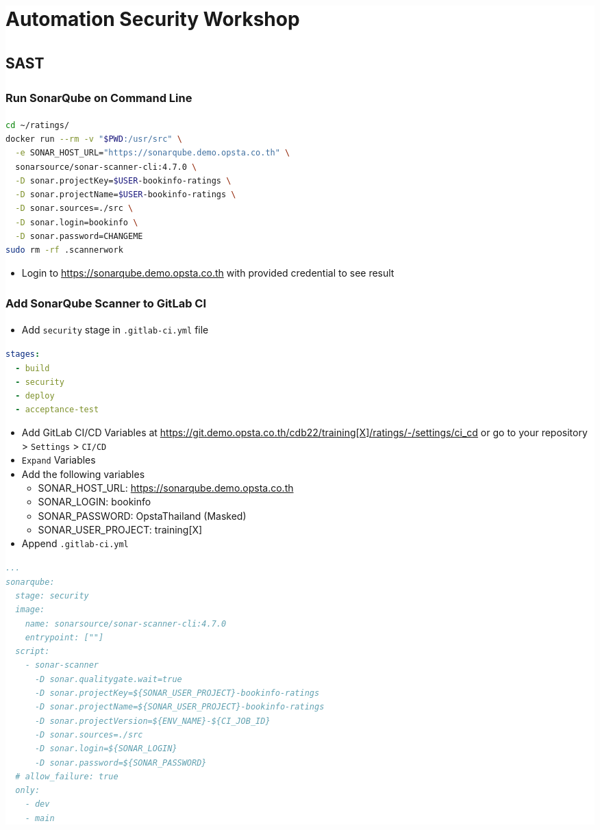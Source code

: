 # Automation Security Workshop

## SAST

### Run SonarQube on Command Line

```bash
cd ~/ratings/
docker run --rm -v "$PWD:/usr/src" \
  -e SONAR_HOST_URL="https://sonarqube.demo.opsta.co.th" \
  sonarsource/sonar-scanner-cli:4.7.0 \
  -D sonar.projectKey=$USER-bookinfo-ratings \
  -D sonar.projectName=$USER-bookinfo-ratings \
  -D sonar.sources=./src \
  -D sonar.login=bookinfo \
  -D sonar.password=CHANGEME
sudo rm -rf .scannerwork
```

* Login to <https://sonarqube.demo.opsta.co.th> with provided credential to see result

### Add SonarQube Scanner to GitLab CI

* Add `security` stage in `.gitlab-ci.yml` file

```yaml
stages:
  - build
  - security
  - deploy
  - acceptance-test
```

* Add GitLab CI/CD Variables at <https://git.demo.opsta.co.th/cdb22/training[X]/ratings/-/settings/ci_cd> or go to your repository > `Settings` > `CI/CD`
* `Expand` Variables
* Add the following variables
  * SONAR_HOST_URL: https://sonarqube.demo.opsta.co.th
  * SONAR_LOGIN: bookinfo
  * SONAR_PASSWORD: OpstaThailand (Masked)
  * SONAR_USER_PROJECT: training[X]
* Append `.gitlab-ci.yml`

```yaml
...
sonarqube:
  stage: security
  image:
    name: sonarsource/sonar-scanner-cli:4.7.0
    entrypoint: [""]
  script:
    - sonar-scanner
      -D sonar.qualitygate.wait=true
      -D sonar.projectKey=${SONAR_USER_PROJECT}-bookinfo-ratings
      -D sonar.projectName=${SONAR_USER_PROJECT}-bookinfo-ratings
      -D sonar.projectVersion=${ENV_NAME}-${CI_JOB_ID}
      -D sonar.sources=./src
      -D sonar.login=${SONAR_LOGIN}
      -D sonar.password=${SONAR_PASSWORD}
  # allow_failure: true
  only:
    - dev
    - main
```
